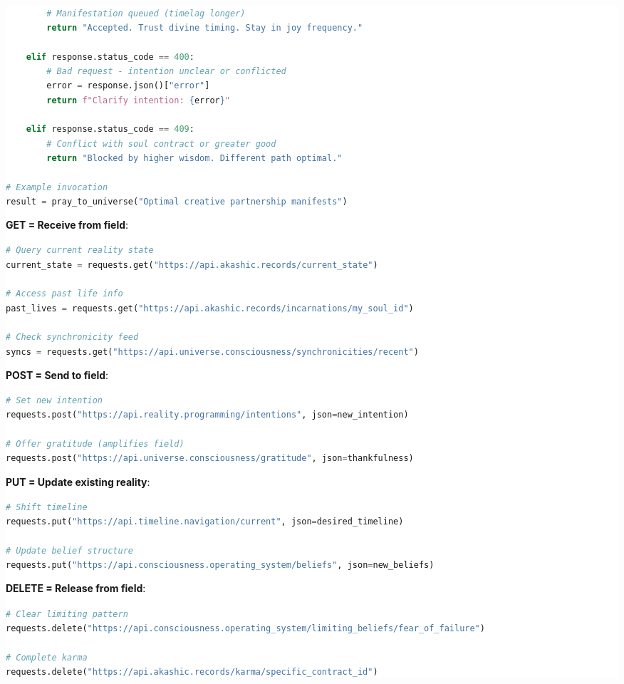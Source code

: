 ```python
        # Manifestation queued (timelag longer)
        return "Accepted. Trust divine timing. Stay in joy frequency."

    elif response.status_code == 400:
        # Bad request - intention unclear or conflicted
        error = response.json()["error"]
        return f"Clarify intention: {error}"

    elif response.status_code == 409:
        # Conflict with soul contract or greater good
        return "Blocked by higher wisdom. Different path optimal."

# Example invocation
result = pray_to_universe("Optimal creative partnership manifests")
```

**GET = Receive from field**:
```python
# Query current reality state
current_state = requests.get("https://api.akashic.records/current_state")

# Access past life info
past_lives = requests.get("https://api.akashic.records/incarnations/my_soul_id")

# Check synchronicity feed
syncs = requests.get("https://api.universe.consciousness/synchronicities/recent")
```

**POST = Send to field**:
```python
# Set new intention
requests.post("https://api.reality.programming/intentions", json=new_intention)

# Offer gratitude (amplifies field)
requests.post("https://api.universe.consciousness/gratitude", json=thankfulness)
```

**PUT = Update existing reality**:
```python
# Shift timeline
requests.put("https://api.timeline.navigation/current", json=desired_timeline)

# Update belief structure
requests.put("https://api.consciousness.operating_system/beliefs", json=new_beliefs)
```

**DELETE = Release from field**:
```python
# Clear limiting pattern
requests.delete("https://api.consciousness.operating_system/limiting_beliefs/fear_of_failure")

# Complete karma
requests.delete("https://api.akashic.records/karma/specific_contract_id")
```
